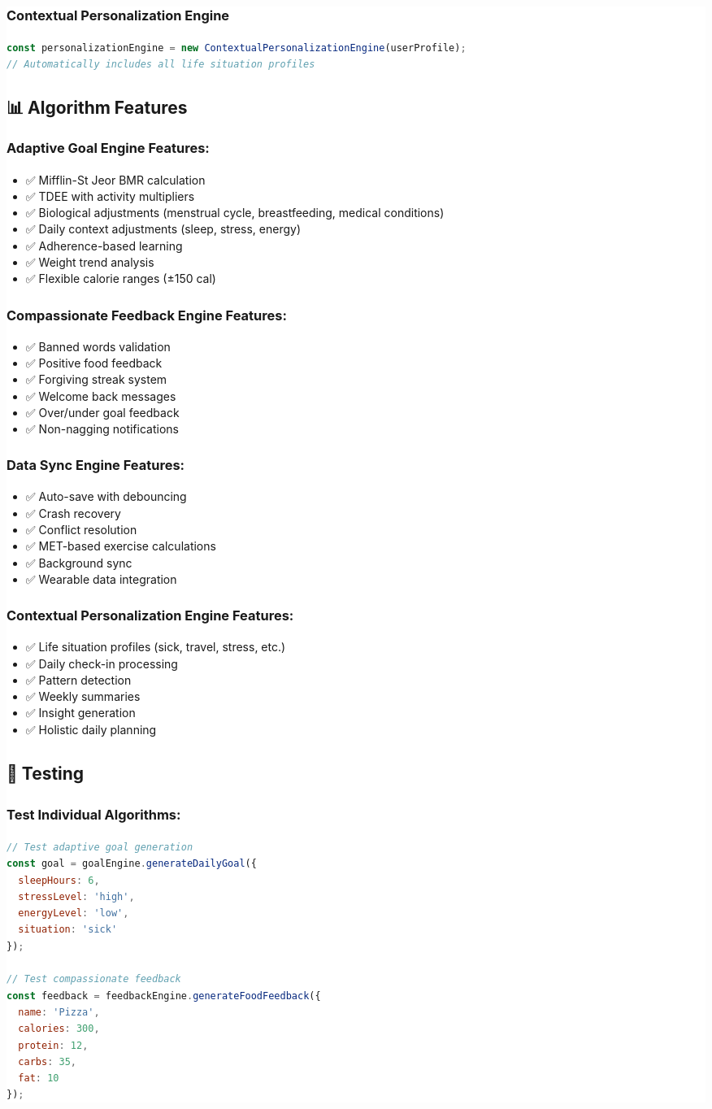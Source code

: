 ### Contextual Personalization Engine
```javascript
const personalizationEngine = new ContextualPersonalizationEngine(userProfile);
// Automatically includes all life situation profiles
```

## 📊 Algorithm Features

### Adaptive Goal Engine Features:
- ✅ Mifflin-St Jeor BMR calculation
- ✅ TDEE with activity multipliers
- ✅ Biological adjustments (menstrual cycle, breastfeeding, medical conditions)
- ✅ Daily context adjustments (sleep, stress, energy)
- ✅ Adherence-based learning
- ✅ Weight trend analysis
- ✅ Flexible calorie ranges (±150 cal)

### Compassionate Feedback Engine Features:
- ✅ Banned words validation
- ✅ Positive food feedback
- ✅ Forgiving streak system
- ✅ Welcome back messages
- ✅ Over/under goal feedback
- ✅ Non-nagging notifications

### Data Sync Engine Features:
- ✅ Auto-save with debouncing
- ✅ Crash recovery
- ✅ Conflict resolution
- ✅ MET-based exercise calculations
- ✅ Background sync
- ✅ Wearable data integration

### Contextual Personalization Engine Features:
- ✅ Life situation profiles (sick, travel, stress, etc.)
- ✅ Daily check-in processing
- ✅ Pattern detection
- ✅ Weekly summaries
- ✅ Insight generation
- ✅ Holistic daily planning

## 🧪 Testing

### Test Individual Algorithms:
```javascript
// Test adaptive goal generation
const goal = goalEngine.generateDailyGoal({
  sleepHours: 6,
  stressLevel: 'high',
  energyLevel: 'low',
  situation: 'sick'
});

// Test compassionate feedback
const feedback = feedbackEngine.generateFoodFeedback({
  name: 'Pizza',
  calories: 300,
  protein: 12,
  carbs: 35,
  fat: 10
});
```